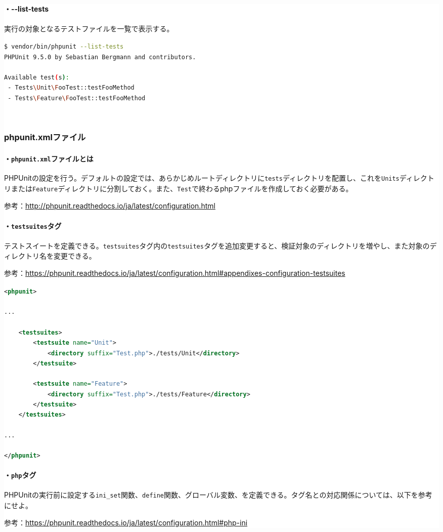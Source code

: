 #### ・--list-tests

実行の対象となるテストファイルを一覧で表示する。

```bash
$ vendor/bin/phpunit --list-tests
PHPUnit 9.5.0 by Sebastian Bergmann and contributors.
 
Available test(s):
 - Tests\Unit\FooTest::testFooMethod
 - Tests\Feature\FooTest::testFooMethod
```

<br>

### phpunit.xmlファイル

#### ・```phpunit.xml```ファイルとは

PHPUnitの設定を行う。デフォルトの設定では、あらかじめルートディレクトリに```tests```ディレクトリを配置し、これを```Units```ディレクトリまたは```Feature```ディレクトリに分割しておく。また、```Test```で終わるphpファイルを作成しておく必要がある。

参考：http://phpunit.readthedocs.io/ja/latest/configuration.html

#### ・```testsuites```タグ

テストスイートを定義できる。```testsuites```タグ内の```testsuites```タグを追加変更すると、検証対象のディレクトリを増やし、また対象のディレクトリ名を変更できる。

参考：https://phpunit.readthedocs.io/ja/latest/configuration.html#appendixes-configuration-testsuites

```xml
<phpunit>
    
...
    
    <testsuites>
        <testsuite name="Unit">
            <directory suffix="Test.php">./tests/Unit</directory>
        </testsuite>
        
        <testsuite name="Feature">
            <directory suffix="Test.php">./tests/Feature</directory>
        </testsuite>
    </testsuites>
    
...
    
</phpunit>
```

#### ・```php```タグ

PHPUnitの実行前に設定する```ini_set```関数、```define```関数、グローバル変数、を定義できる。タグ名との対応関係については、以下を参考にせよ。

参考：https://phpunit.readthedocs.io/ja/latest/configuration.html#php-ini
